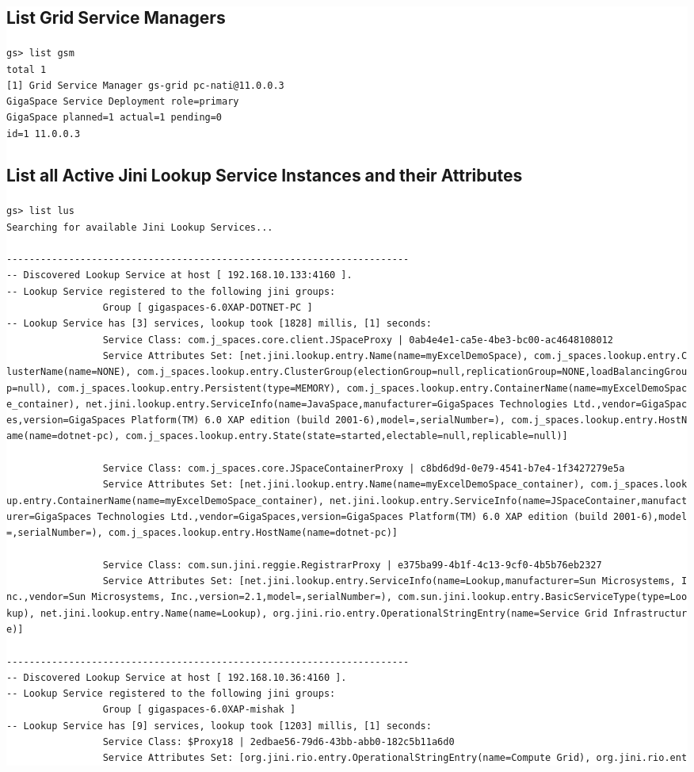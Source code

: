 ## List Grid Service Managers

    gs> list gsm
    total 1
    [1] Grid Service Manager gs-grid pc-nati@11.0.0.3
    GigaSpace Service Deployment role=primary
    GigaSpace planned=1 actual=1 pending=0
    id=1 11.0.0.3

## List all Active Jini Lookup Service Instances and their Attributes

    gs> list lus
    Searching for available Jini Lookup Services...

    -----------------------------------------------------------------------
    -- Discovered Lookup Service at host [ 192.168.10.133:4160 ].
    -- Lookup Service registered to the following jini groups:
                     Group [ gigaspaces-6.0XAP-DOTNET-PC ]
    -- Lookup Service has [3] services, lookup took [1828] millis, [1] seconds:
                     Service Class: com.j_spaces.core.client.JSpaceProxy | 0ab4e4e1-ca5e-4be3-bc00-ac4648108012
                     Service Attributes Set: [net.jini.lookup.entry.Name(name=myExcelDemoSpace), com.j_spaces.lookup.entry.C
    lusterName(name=NONE), com.j_spaces.lookup.entry.ClusterGroup(electionGroup=null,replicationGroup=NONE,loadBalancingGrou
    p=null), com.j_spaces.lookup.entry.Persistent(type=MEMORY), com.j_spaces.lookup.entry.ContainerName(name=myExcelDemoSpac
    e_container), net.jini.lookup.entry.ServiceInfo(name=JavaSpace,manufacturer=GigaSpaces Technologies Ltd.,vendor=GigaSpac
    es,version=GigaSpaces Platform(TM) 6.0 XAP edition (build 2001-6),model=,serialNumber=), com.j_spaces.lookup.entry.HostN
    ame(name=dotnet-pc), com.j_spaces.lookup.entry.State(state=started,electable=null,replicable=null)]

                     Service Class: com.j_spaces.core.JSpaceContainerProxy | c8bd6d9d-0e79-4541-b7e4-1f3427279e5a
                     Service Attributes Set: [net.jini.lookup.entry.Name(name=myExcelDemoSpace_container), com.j_spaces.look
    up.entry.ContainerName(name=myExcelDemoSpace_container), net.jini.lookup.entry.ServiceInfo(name=JSpaceContainer,manufact
    urer=GigaSpaces Technologies Ltd.,vendor=GigaSpaces,version=GigaSpaces Platform(TM) 6.0 XAP edition (build 2001-6),model
    =,serialNumber=), com.j_spaces.lookup.entry.HostName(name=dotnet-pc)]

                     Service Class: com.sun.jini.reggie.RegistrarProxy | e375ba99-4b1f-4c13-9cf0-4b5b76eb2327
                     Service Attributes Set: [net.jini.lookup.entry.ServiceInfo(name=Lookup,manufacturer=Sun Microsystems, I
    nc.,vendor=Sun Microsystems, Inc.,version=2.1,model=,serialNumber=), com.sun.jini.lookup.entry.BasicServiceType(type=Loo
    kup), net.jini.lookup.entry.Name(name=Lookup), org.jini.rio.entry.OperationalStringEntry(name=Service Grid Infrastructur
    e)]

    -----------------------------------------------------------------------
    -- Discovered Lookup Service at host [ 192.168.10.36:4160 ].
    -- Lookup Service registered to the following jini groups:
                     Group [ gigaspaces-6.0XAP-mishak ]
    -- Lookup Service has [9] services, lookup took [1203] millis, [1] seconds:
                     Service Class: $Proxy18 | 2edbae56-79d6-43bb-abb0-182c5b11a6d0
                     Service Attributes Set: [org.jini.rio.entry.OperationalStringEntry(name=Compute Grid), org.jini.rio.ent
